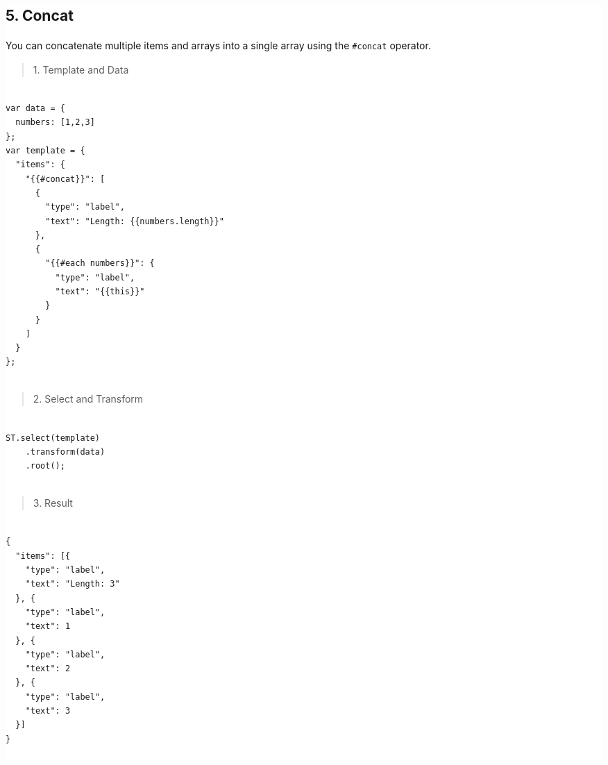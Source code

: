 ## 5. Concat

You can concatenate multiple items and arrays into a single array using the `#concat` operator.

<div class='row'>
<div class='col'>
<blockquote>1. Template and Data</blockquote>
<pre>
<code>
var data = {
  numbers: [1,2,3]
};
var template = {
  "items": {
    "{{#concat}}": [
      {
        "type": "label",
        "text": "Length: {{numbers.length}}"
      },
      {
        "{{#each numbers}}": {
          "type": "label",
          "text": "{{this}}"
        }
      }
    ]
  }
};
</code>
</pre>
</div>
<div class='col'>
<blockquote>2. Select and Transform</blockquote>
<pre>
<code>
ST.select(template)
    .transform(data)
    .root();
</code>
</pre>
</div>
<div class='col'>
<blockquote>3. Result</blockquote>
<pre>
<code>
{
  "items": [{
    "type": "label",
    "text": "Length: 3"
  }, {
    "type": "label",
    "text": 1
  }, {
    "type": "label",
    "text": 2
  }, {
    "type": "label",
    "text": 3
  }]
}
</code>
</pre>
</div>
